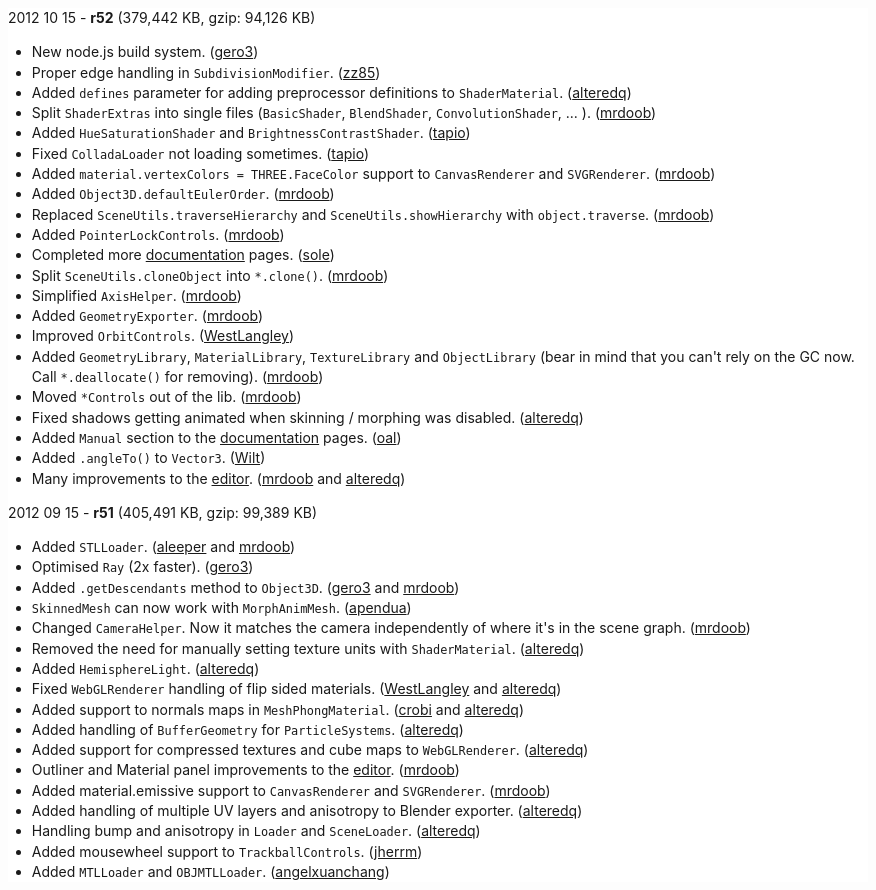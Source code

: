 
2012 10 15 - **r52** (379,442 KB, gzip: 94,126 KB)

* New node.js build system. ([gero3](http://github.com/gero3))
* Proper edge handling in `SubdivisionModifier`. ([zz85](http://github.com/zz85))
* Added `defines` parameter for adding preprocessor definitions to `ShaderMaterial`. ([alteredq](http://github.com/alteredq))
* Split `ShaderExtras` into single files (`BasicShader`, `BlendShader`, `ConvolutionShader`, ... ). ([mrdoob](http://github.com/mrdoob))
* Added `HueSaturationShader` and `BrightnessContrastShader`. ([tapio](http://github.com/tapio))
* Fixed `ColladaLoader` not loading sometimes. ([tapio](http://github.com/tapio))
* Added `material.vertexColors = THREE.FaceColor` support to `CanvasRenderer` and `SVGRenderer`. ([mrdoob](http://github.com/mrdoob))
* Added `Object3D.defaultEulerOrder`. ([mrdoob](http://github.com/mrdoob))
* Replaced `SceneUtils.traverseHierarchy` and `SceneUtils.showHierarchy` with `object.traverse`. ([mrdoob](http://github.com/mrdoob))
* Added `PointerLockControls`. ([mrdoob](http://github.com/mrdoob))
* Completed more [documentation](http://mrdoob.github.com/three.js/docs/) pages. ([sole](http://github.com/sole))
* Split `SceneUtils.cloneObject` into `*.clone()`. ([mrdoob](http://github.com/mrdoob))
* Simplified `AxisHelper`. ([mrdoob](http://github.com/mrdoob))
* Added `GeometryExporter`. ([mrdoob](http://github.com/mrdoob))
* Improved `OrbitControls`. ([WestLangley](http://github.com/WestLangley))
* Added `GeometryLibrary`, `MaterialLibrary`, `TextureLibrary` and `ObjectLibrary` (bear in mind that you can't rely on the GC now. Call `*.deallocate()` for removing). ([mrdoob](http://github.com/mrdoob))
* Moved `*Controls` out of the lib. ([mrdoob](http://github.com/mrdoob))
* Fixed shadows getting animated when skinning / morphing was disabled. ([alteredq](http://github.com/alteredq))
* Added `Manual` section to the [documentation](http://mrdoob.github.com/three.js/docs/) pages. ([oal](http://github.com/oal))
* Added `.angleTo()` to `Vector3`. ([Wilt](http://github.com/Wilt))
* Many improvements to the [editor](http://mrdoob.github.com/three.js/editor/). ([mrdoob](http://github.com/mrdoob) and [alteredq](http://github.com/alteredq))


2012 09 15 - **r51** (405,491 KB, gzip: 99,389 KB)

* Added `STLLoader`. ([aleeper](http://github.com/aleeper) and [mrdoob](http://github.com/mrdoob))
* Optimised `Ray` (2x faster). ([gero3](http://github.com/gero3))
* Added `.getDescendants` method to `Object3D`. ([gero3](http://github.com/gero3) and [mrdoob](http://github.com/mrdoob))
* `SkinnedMesh` can now work with `MorphAnimMesh`. ([apendua](http://github.com/apendua))
* Changed `CameraHelper`. Now it matches the camera independently of where it's in the scene graph. ([mrdoob](http://github.com/mrdoob))
* Removed the need for manually setting texture units with `ShaderMaterial`. ([alteredq](http://github.com/alteredq))
* Added `HemisphereLight`. ([alteredq](http://github.com/alteredq))
* Fixed `WebGLRenderer` handling of flip sided materials. ([WestLangley](http://github.com/WestLangley) and [alteredq](http://github.com/alteredq))
* Added support to normals maps in `MeshPhongMaterial`. ([crobi](http://github.com/crobi) and [alteredq](http://github.com/alteredq))
* Added handling of `BufferGeometry` for `ParticleSystems`. ([alteredq](http://github.com/alteredq))
* Added support for compressed textures and cube maps to `WebGLRenderer`. ([alteredq](http://github.com/alteredq))
* Outliner and Material panel improvements to the [editor](http://mrdoob.github.com/three.js/editor/). ([mrdoob](http://github.com/mrdoob))
* Added material.emissive support to `CanvasRenderer` and `SVGRenderer`. ([mrdoob](http://github.com/mrdoob))
* Added handling of multiple UV layers and anisotropy to Blender exporter. ([alteredq](http://github.com/alteredq))
* Handling bump and anisotropy in `Loader` and `SceneLoader`. ([alteredq](http://github.com/alteredq))
* Added mousewheel support to `TrackballControls`. ([jherrm](http://github.com/jherrm))
* Added `MTLLoader` and `OBJMTLLoader`. ([angelxuanchang](http://github.com/angelxuanchang))